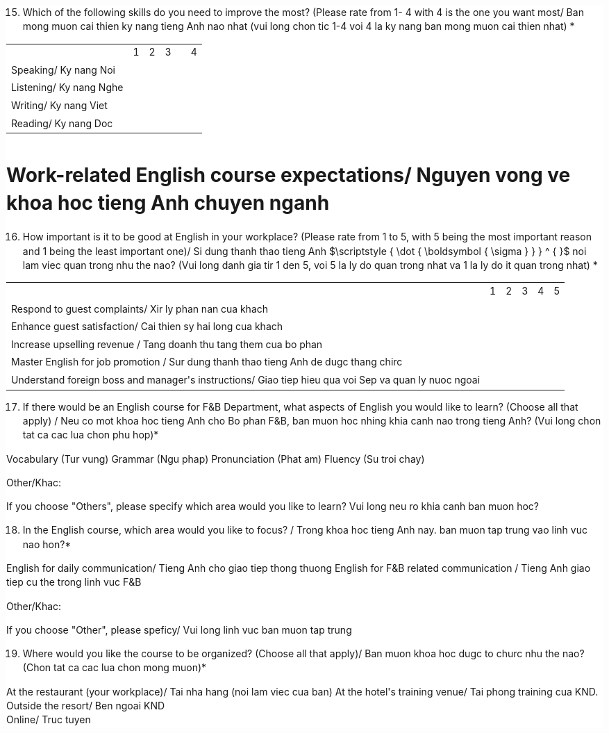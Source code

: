 15. Which of the following skills do you need to improve the most? (Please rate from 1- 4 with 4 is the one you want most/ Ban mong muon cai thien ky nang tieng Anh nao nhat (vui long chon tic 1-4 voi 4 la ky nang ban mong muon cai thien nhat) \*

<html><body><table><tr><td></td><td>1</td><td>2</td><td>3</td><td></td><td>4</td></tr><tr><td>Speaking/ Ky nang Noi</td><td></td><td></td><td></td><td></td><td></td></tr><tr><td>Listening/ Ky nang Nghe</td><td></td><td></td><td></td><td></td><td></td></tr><tr><td>Writing/ Ky nang Viet</td><td></td><td></td><td></td><td></td><td></td></tr><tr><td>Reading/ Ky nang Doc</td><td></td><td></td><td></td><td></td><td></td></tr></table></body></html>

# Work-related English course expectations/ Nguyen vong ve khoa hoc tieng Anh chuyen nganh

16. How important is it to be good at English in your workplace? (Please rate from 1 to 5, with 5 being the most important reason and 1 being the least important one)/ Si dung thanh thao tieng Anh $\scriptstyle { \dot { \boldsymbol { \sigma } } } ^ { }$ noi lam viec quan trong nhu the nao? (Vui long danh gia tir 1 den 5, voi 5 la ly do quan trong nhat va 1 la ly do it quan trong nhat) \*

<html><body><table><tr><td></td><td>1</td><td>2</td><td>3</td><td>4</td><td>5</td></tr><tr><td>Respond to guest complaints/ Xir ly phan nan cua khach</td><td></td><td></td><td></td><td></td><td></td></tr><tr><td>Enhance guest satisfaction/ Cai thien sy hai long cua khach</td><td></td><td></td><td></td><td></td><td></td></tr><tr><td>Increase upselling revenue / Tang doanh thu tang them cua bo phan</td><td></td><td></td><td></td><td></td><td></td></tr><tr><td>Master English for job promotion / Sur dung thanh thao tieng Anh de dugc thang chirc</td><td></td><td></td><td></td><td></td><td></td></tr><tr><td>Understand foreign boss and manager&#x27;s instructions/ Giao tiep hieu qua voi Sep va quan ly nuoc ngoai</td><td></td><td></td><td></td><td></td><td></td></tr></table></body></html>

17. If there would be an English course for F&B Department, what aspects of English you would like to learn? (Choose all that apply) / Neu co mot khoa hoc tieng Anh cho Bo phan F&B, ban muon hoc nhing khia canh nao trong tieng Anh? (Vui long chon tat ca cac lua chon phu hop)\*

Vocabulary (Tur vung) Grammar (Ngu phap) Pronunciation (Phat am) Fluency (Su troi chay)

Other/Khac:

If you choose "Others", please specify which area would you like to learn? Vui long neu ro khia canh ban muon hoc?

18. In the English course, which area would you like to focus? / Trong khoa hoc tieng Anh nay. ban muon tap trung vao linh vuc nao hon?\*

English for daily communication/ Tieng Anh cho giao tiep thong thuong English for F&B related communication / Tieng Anh giao tiep cu the trong linh vuc F&B

Other/Khac:

If you choose "Other", please speficy/ Vui long linh vuc ban muon tap trung

19. Where would you like the course to be organized? (Choose all that apply)/ Ban muon khoa hoc dugc to churc nhu the nao? (Chon tat ca cac lua chon mong muon)\*

At the restaurant (your workplace)/ Tai nha hang (noi lam viec cua ban) At the hotel's training venue/ Tai phong training cua KND.   
Outside the resort/ Ben ngoai KND   
Online/ Truc tuyen
